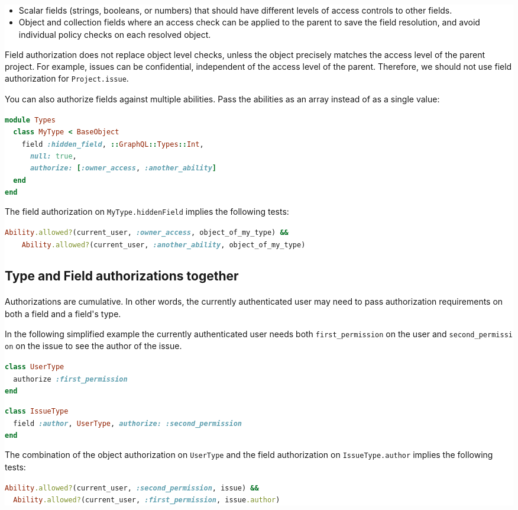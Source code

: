 - Scalar fields (strings, booleans, or numbers) that should have different levels
  of access controls to other fields.
- Object and collection fields where an access check can be applied to the
  parent to save the field resolution, and avoid individual policy checks
  on each resolved object.

Field authorization does not replace object level checks, unless the object
precisely matches the access level of the parent project. For example, issues
can be confidential, independent of the access level of the parent. Therefore,
we should not use field authorization for `Project.issue`.

You can also authorize fields against multiple abilities. Pass the abilities
as an array instead of as a single value:

```ruby
module Types
  class MyType < BaseObject
    field :hidden_field, ::GraphQL::Types::Int,
      null: true,
      authorize: [:owner_access, :another_ability]
  end
end
```

The field authorization on `MyType.hiddenField` implies the following tests:

```ruby
Ability.allowed?(current_user, :owner_access, object_of_my_type) &&
    Ability.allowed?(current_user, :another_ability, object_of_my_type)
```

## Type and Field authorizations together

Authorizations are cumulative. In other words, the currently authenticated
user may need to pass authorization requirements on both a field and a field's
type.

In the following simplified example the currently authenticated user
needs both `first_permission` on the user and `second_permission` on the
issue to see the author of the issue.

```ruby
class UserType
  authorize :first_permission
end
```

```ruby
class IssueType
  field :author, UserType, authorize: :second_permission
end
```

The combination of the object authorization on `UserType` and the field authorization on `IssueType.author` implies the following tests:

```ruby
Ability.allowed?(current_user, :second_permission, issue) &&
  Ability.allowed?(current_user, :first_permission, issue.author)
```
